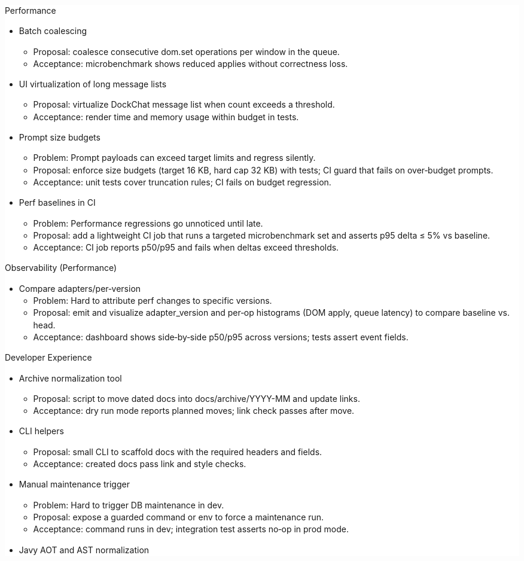 Performance
- Batch coalescing
  - Proposal: coalesce consecutive dom.set operations per window in the queue.
  - Acceptance: microbenchmark shows reduced applies without correctness loss.
- UI virtualization of long message lists
  - Proposal: virtualize DockChat message list when count exceeds a threshold.
  - Acceptance: render time and memory usage within budget in tests.

- Prompt size budgets
  - Problem: Prompt payloads can exceed target limits and regress silently.
  - Proposal: enforce size budgets (target 16 KB, hard cap 32 KB) with tests; CI guard that fails on over‑budget prompts.
  - Acceptance: unit tests cover truncation rules; CI fails on budget regression.

- Perf baselines in CI
  - Problem: Performance regressions go unnoticed until late.
  - Proposal: add a lightweight CI job that runs a targeted microbenchmark set and asserts p95 delta ≤ 5% vs baseline.
  - Acceptance: CI job reports p50/p95 and fails when deltas exceed thresholds.

Observability (Performance)
- Compare adapters/per‑version
  - Problem: Hard to attribute perf changes to specific versions.
  - Proposal: emit and visualize adapter_version and per‑op histograms (DOM apply, queue latency) to compare baseline vs. head.
  - Acceptance: dashboard shows side‑by‑side p50/p95 across versions; tests assert event fields.

Developer Experience
- Archive normalization tool
  - Proposal: script to move dated docs into docs/archive/YYYY-MM and update links.
  - Acceptance: dry run mode reports planned moves; link check passes after move.
- CLI helpers
  - Proposal: small CLI to scaffold docs with the required headers and fields.
  - Acceptance: created docs pass link and style checks.

- Manual maintenance trigger
  - Problem: Hard to trigger DB maintenance in dev.
  - Proposal: expose a guarded command or env to force a maintenance run.
  - Acceptance: command runs in dev; integration test asserts no‑op in prod mode.
- Javy AOT and AST normalization


